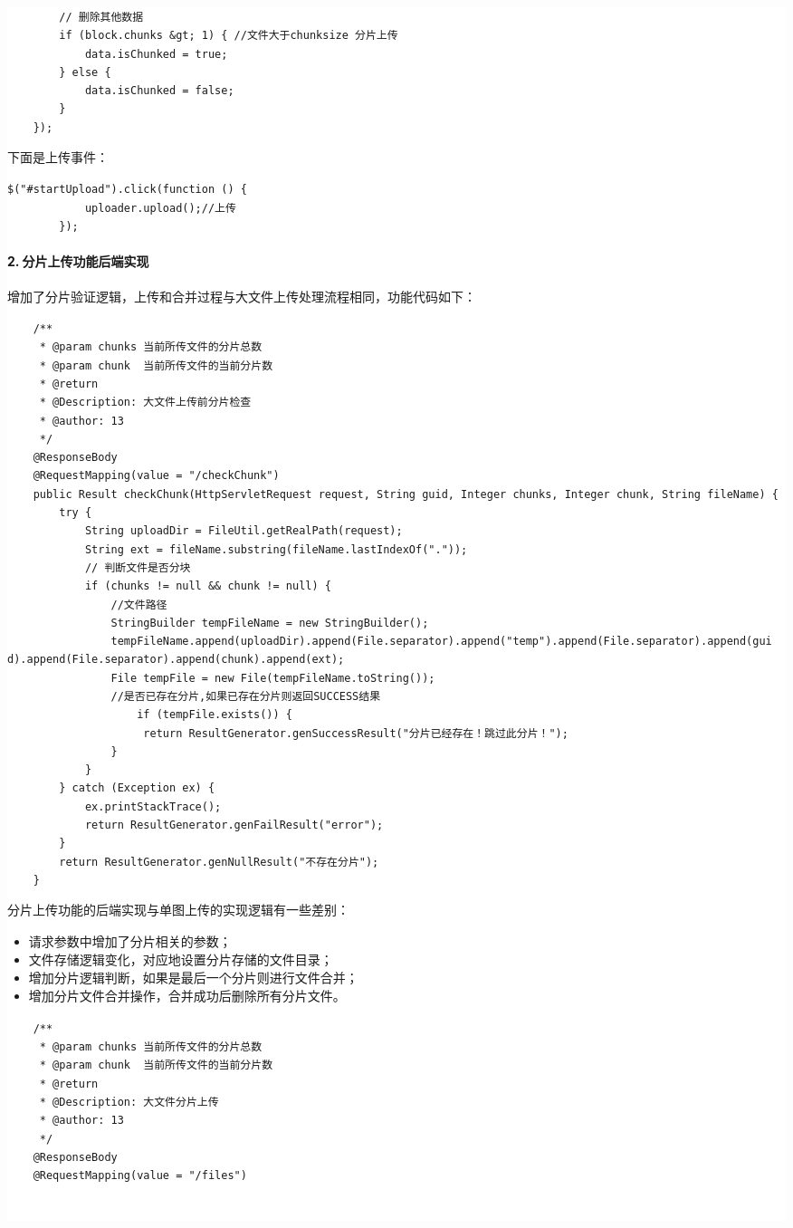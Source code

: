             // 删除其他数据
            if (block.chunks &gt; 1) { //文件大于chunksize 分片上传
                data.isChunked = true;
            } else {
                data.isChunked = false;
            }
        });
</code></pre>
<p>下面是上传事件：</p>
<pre><code>$("#startUpload").click(function () {
            uploader.upload();//上传
        });
</code></pre>
<h4 id="2-3">2. 分片上传功能后端实现</h4>
<p>增加了分片验证逻辑，上传和合并过程与大文件上传处理流程相同，功能代码如下：</p>
<pre><code>    /**
     * @param chunks 当前所传文件的分片总数
     * @param chunk  当前所传文件的当前分片数
     * @return
     * @Description: 大文件上传前分片检查
     * @author: 13
     */
    @ResponseBody
    @RequestMapping(value = "/checkChunk")
    public Result checkChunk(HttpServletRequest request, String guid, Integer chunks, Integer chunk, String fileName) {
        try {
            String uploadDir = FileUtil.getRealPath(request);
            String ext = fileName.substring(fileName.lastIndexOf("."));
            // 判断文件是否分块
            if (chunks != null &amp;&amp; chunk != null) {
                //文件路径
                StringBuilder tempFileName = new StringBuilder();
                tempFileName.append(uploadDir).append(File.separator).append("temp").append(File.separator).append(guid).append(File.separator).append(chunk).append(ext);
                File tempFile = new File(tempFileName.toString());
                //是否已存在分片,如果已存在分片则返回SUCCESS结果
                    if (tempFile.exists()) {
                     return ResultGenerator.genSuccessResult("分片已经存在！跳过此分片！");
                }
            }
        } catch (Exception ex) {
            ex.printStackTrace();
            return ResultGenerator.genFailResult("error");
        }
        return ResultGenerator.genNullResult("不存在分片");
    }
</code></pre>
<p>分片上传功能的后端实现与单图上传的实现逻辑有一些差别：</p>
<ul>
<li>请求参数中增加了分片相关的参数；</li>
<li>文件存储逻辑变化，对应地设置分片存储的文件目录；</li>
<li>增加分片逻辑判断，如果是最后一个分片则进行文件合并；</li>
<li>增加分片文件合并操作，合并成功后删除所有分片文件。</li>
</ul>
<pre><code>    /**
     * @param chunks 当前所传文件的分片总数
     * @param chunk  当前所传文件的当前分片数
     * @return
     * @Description: 大文件分片上传
     * @author: 13
     */
    @ResponseBody
    @RequestMapping(value = "/files")